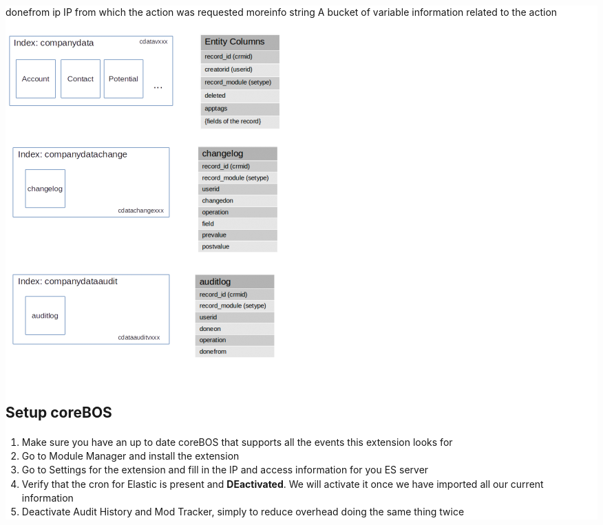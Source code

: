 </tr>
<tr>
<td>donefrom</td>
<td>ip</td>
<td>IP from which the action was requested</td>
</tr>
<tr>
<td>moreinfo</td>
<td>string</td>
<td>A bucket of variable information related to the action</td>
</tr>
</tbody>
</table>


![](cbelasticsearch.png?width=90%)


Setup coreBOS
-------------

1.  Make sure you have an up to date coreBOS that supports all the
    events this extension looks for
2.  Go to Module Manager and install the extension
3.  Go to Settings for the extension and fill in the IP and access
    information for you ES server
4.  Verify that the cron for Elastic is present and **DEactivated**. We
    will activate it once we have imported all our current information
5.  Deactivate Audit History and Mod Tracker, simply to reduce overhead
    doing the same thing twice
